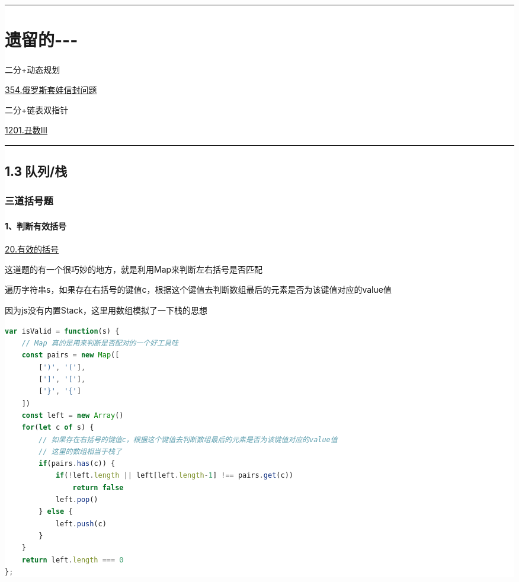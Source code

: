 



---



# 遗留的---

二分+动态规划

[354.俄罗斯套娃信封问题](https://leetcode.cn/problems/russian-doll-envelopes/)

二分+链表双指针

[1201.丑数III](https://leetcode.cn/problems/ugly-number-iii/)



---





## 1.3 队列/栈

### 三道括号题

#### 1、判断有效括号

[20.有效的括号](https://leetcode.cn/problems/valid-parentheses/)

这道题的有一个很巧妙的地方，就是利用Map来判断左右括号是否匹配

遍历字符串s，如果存在右括号的键值c，根据这个键值去判断数组最后的元素是否为该键值对应的value值

因为js没有内置Stack，这里用数组模拟了一下栈的思想

```js
var isValid = function(s) {
    // Map 真的是用来判断是否配对的一个好工具哇
    const pairs = new Map([
        [')', '('],
        [']', '['],
        ['}', '{']
    ])
    const left = new Array()
    for(let c of s) {
        // 如果存在右括号的键值c，根据这个键值去判断数组最后的元素是否为该键值对应的value值
        // 这里的数组相当于栈了
        if(pairs.has(c)) {
            if(!left.length || left[left.length-1] !== pairs.get(c))
                return false
            left.pop()
        } else {
            left.push(c)
        }
    }
    return left.length === 0
};
```
